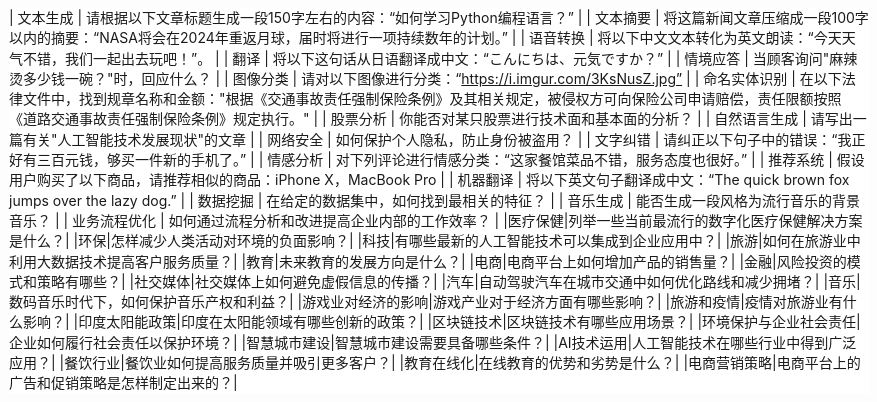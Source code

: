 | 文本生成        | 请根据以下文章标题生成一段150字左右的内容：“如何学习Python编程语言？”   |
| 文本摘要        | 将这篇新闻文章压缩成一段100字以内的摘要：“NASA将会在2024年重返月球，届时将进行一项持续数年的计划。” |
| 语音转换        | 将以下中文文本转化为英文朗读：“今天天气不错，我们一起出去玩吧！”。       |
| 翻译           | 将以下这句话从日语翻译成中文：“こんにちは、元気ですか？”         |
| 情境应答        | 当顾客询问"麻辣烫多少钱一碗？"时，回应什么？                      |
| 图像分类        | 请对以下图像进行分类：“https://i.imgur.com/3KsNusZ.jpg”           |
| 命名实体识别      | 在以下法律文件中，找到规章名称和金额："根据《交通事故责任强制保险条例》及其相关规定，被侵权方可向保险公司申请赔偿，责任限额按照《道路交通事故责任强制保险条例》规定执行。" |
| 股票分析                                                 | 你能否对某只股票进行技术面和基本面的分析？              |
| 自然语言生成                                             | 请写出一篇有关"人工智能技术发展现状"的文章               |
| 网络安全                                                   | 如何保护个人隐私，防止身份被盗用？                        |
| 文字纠错                                                   | 请纠正以下句子中的错误：“我正好有三百元钱，够买一件新的手机了。” |
| 情感分析                                                   | 对下列评论进行情感分类：“这家餐馆菜品不错，服务态度也很好。” |
| 推荐系统                                                   | 假设用户购买了以下商品，请推荐相似的商品：iPhone X，MacBook Pro |
| 机器翻译                                                   | 将以下英文句子翻译成中文：“The quick brown fox jumps over the lazy dog.” |
| 数据挖掘                                                   | 在给定的数据集中，如何找到最相关的特征？                |
| 音乐生成                                                   | 能否生成一段风格为流行音乐的背景音乐？                    |
| 业务流程优化                                               | 如何通过流程分析和改进提高企业内部的工作效率？            |
|医疗保健|列举一些当前最流行的数字化医疗保健解决方案是什么？|
|环保|怎样减少人类活动对环境的负面影响？|
|科技|有哪些最新的人工智能技术可以集成到企业应用中？|
|旅游|如何在旅游业中利用大数据技术提高客户服务质量？|
|教育|未来教育的发展方向是什么？|
|电商|电商平台上如何增加产品的销售量？|
|金融|风险投资的模式和策略有哪些？|
|社交媒体|社交媒体上如何避免虚假信息的传播？|
|汽车|自动驾驶汽车在城市交通中如何优化路线和减少拥堵？|
|音乐|数码音乐时代下，如何保护音乐产权和利益？|
|游戏业对经济的影响|游戏产业对于经济方面有哪些影响？|
|旅游和疫情|疫情对旅游业有什么影响？|
|印度太阳能政策|印度在太阳能领域有哪些创新的政策？|
|区块链技术|区块链技术有哪些应用场景？|
|环境保护与企业社会责任|企业如何履行社会责任以保护环境？|
|智慧城市建设|智慧城市建设需要具备哪些条件？|
|AI技术运用|人工智能技术在哪些行业中得到广泛应用？|
|餐饮行业|餐饮业如何提高服务质量并吸引更多客户？|
|教育在线化|在线教育的优势和劣势是什么？|
|电商营销策略|电商平台上的广告和促销策略是怎样制定出来的？|